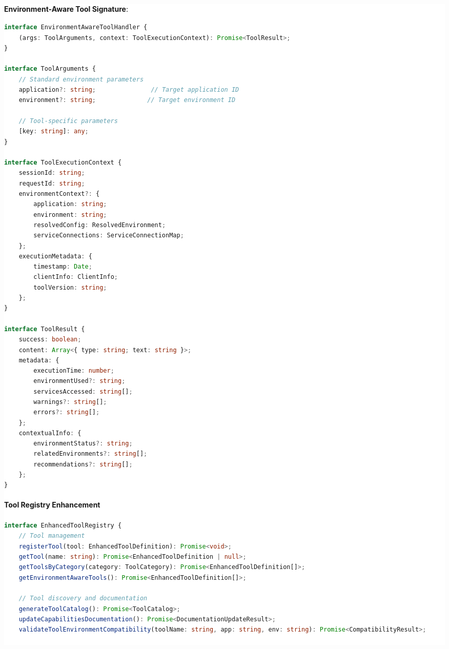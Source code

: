 **Environment-Aware Tool Signature**:
```typescript
interface EnvironmentAwareToolHandler {
    (args: ToolArguments, context: ToolExecutionContext): Promise<ToolResult>;
}

interface ToolArguments {
    // Standard environment parameters
    application?: string;               // Target application ID
    environment?: string;              // Target environment ID
    
    // Tool-specific parameters
    [key: string]: any;
}

interface ToolExecutionContext {
    sessionId: string;
    requestId: string;
    environmentContext?: {
        application: string;
        environment: string;
        resolvedConfig: ResolvedEnvironment;
        serviceConnections: ServiceConnectionMap;
    };
    executionMetadata: {
        timestamp: Date;
        clientInfo: ClientInfo;
        toolVersion: string;
    };
}

interface ToolResult {
    success: boolean;
    content: Array<{ type: string; text: string }>;
    metadata: {
        executionTime: number;
        environmentUsed?: string;
        servicesAccessed: string[];
        warnings?: string[];
        errors?: string[];
    };
    contextualInfo: {
        environmentStatus?: string;
        relatedEnvironments?: string[];
        recommendations?: string[];
    };
}
```

#### **Tool Registry Enhancement**

```typescript
interface EnhancedToolRegistry {
    // Tool management
    registerTool(tool: EnhancedToolDefinition): Promise<void>;
    getTool(name: string): Promise<EnhancedToolDefinition | null>;
    getToolsByCategory(category: ToolCategory): Promise<EnhancedToolDefinition[]>;
    getEnvironmentAwareTools(): Promise<EnhancedToolDefinition[]>;
    
    // Tool discovery and documentation
    generateToolCatalog(): Promise<ToolCatalog>;
    updateCapabilitiesDocumentation(): Promise<DocumentationUpdateResult>;
    validateToolEnvironmentCompatibility(toolName: string, app: string, env: string): Promise<CompatibilityResult>;
    
```